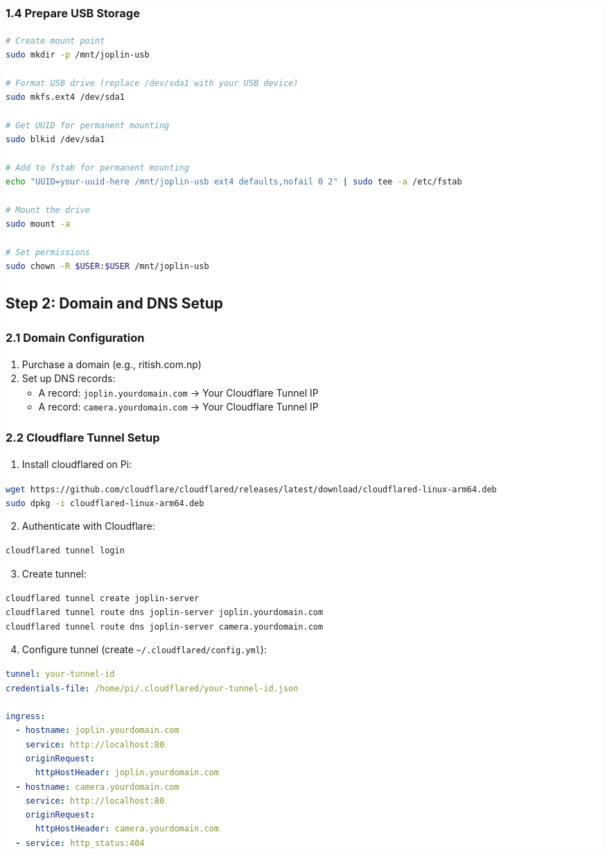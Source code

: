 ### 1.4 Prepare USB Storage
```bash
# Create mount point
sudo mkdir -p /mnt/joplin-usb

# Format USB drive (replace /dev/sda1 with your USB device)
sudo mkfs.ext4 /dev/sda1

# Get UUID for permanent mounting
sudo blkid /dev/sda1

# Add to fstab for permanent mounting
echo "UUID=your-uuid-here /mnt/joplin-usb ext4 defaults,nofail 0 2" | sudo tee -a /etc/fstab

# Mount the drive
sudo mount -a

# Set permissions
sudo chown -R $USER:$USER /mnt/joplin-usb
```

## Step 2: Domain and DNS Setup

### 2.1 Domain Configuration
1. Purchase a domain (e.g., ritish.com.np)
2. Set up DNS records:
   - A record: `joplin.yourdomain.com` → Your Cloudflare Tunnel IP
   - A record: `camera.yourdomain.com` → Your Cloudflare Tunnel IP

### 2.2 Cloudflare Tunnel Setup
1. Install cloudflared on Pi:
```bash
wget https://github.com/cloudflare/cloudflared/releases/latest/download/cloudflared-linux-arm64.deb
sudo dpkg -i cloudflared-linux-arm64.deb
```

2. Authenticate with Cloudflare:
```bash
cloudflared tunnel login
```

3. Create tunnel:
```bash
cloudflared tunnel create joplin-server
cloudflared tunnel route dns joplin-server joplin.yourdomain.com
cloudflared tunnel route dns joplin-server camera.yourdomain.com
```

4. Configure tunnel (create `~/.cloudflared/config.yml`):
```yaml
tunnel: your-tunnel-id
credentials-file: /home/pi/.cloudflared/your-tunnel-id.json

ingress:
  - hostname: joplin.yourdomain.com
    service: http://localhost:80
    originRequest:
      httpHostHeader: joplin.yourdomain.com
  - hostname: camera.yourdomain.com
    service: http://localhost:80
    originRequest:
      httpHostHeader: camera.yourdomain.com
  - service: http_status:404
```
